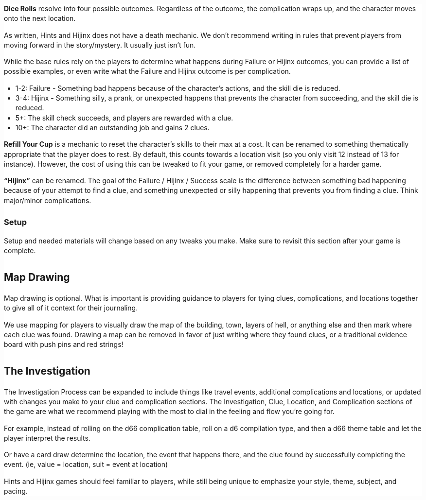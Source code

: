 **Dice Rolls** resolve into four possible outcomes. Regardless of the outcome, the complication wraps up, and the character moves onto the next location.

As written, Hints and Hijinx does not have a death mechanic. We don’t recommend writing in rules that prevent players from moving forward in the story/mystery. It usually just isn’t fun.

While the base rules rely on the players to determine what happens during Failure or Hijinx outcomes, you can provide a list of possible examples, or even write what the Failure and Hijinx outcome is per complication.

* 1-2: Failure - Something bad happens because of the character’s actions, and the skill die is reduced.
* 3-4: Hijinx - Something silly, a prank, or unexpected happens that prevents the character from succeeding, and the skill die is reduced.
* 5+: The skill check succeeds, and players are rewarded with a clue.
* 10+: The character did an outstanding job and gains 2 clues.

**Refill Your Cup** is a mechanic to reset the character’s skills to their max at a cost. It can be renamed to something thematically appropriate that the player does to rest. By default, this counts towards a location visit (so you only visit 12 instead of 13 for instance). However, the cost of using this can be tweaked to fit your game, or removed completely for a harder game.

**“Hijinx”** can be renamed. The goal of the Failure / Hijinx / Success scale is the difference between something bad happening because of your attempt to find a clue, and something unexpected or silly happening that prevents you from finding a clue. Think major/minor complications.

### Setup

Setup and needed materials will change based on any tweaks you make. Make sure to revisit this section after your game is complete.

## Map Drawing

Map drawing is optional. What is important is providing guidance to players for tying clues, complications, and locations together to give all of it context for their journaling.

We use mapping for players to visually draw the map of the building, town, layers of hell, or anything else and then mark where each clue was found. Drawing a map can be removed in favor of just writing where they found clues, or a traditional evidence board with push pins and red strings!

## The Investigation

The Investigation Process can be expanded to include things like travel events, additional complications and locations, or updated with changes you make to your clue and complication sections. The Investigation, Clue, Location, and Complication sections of the game are what we recommend playing with the most to dial in the feeling and flow you’re going for.

For example, instead of rolling on the d66 complication table, roll on a d6 compilation type, and then a d66 theme table and let the player interpret the results.

Or have a card draw determine the location, the event that happens there, and the clue found by successfully completing the event. (ie, value = location, suit = event at location)

Hints and Hijinx games should feel familiar to players, while still being unique to emphasize your style, theme, subject, and pacing.
